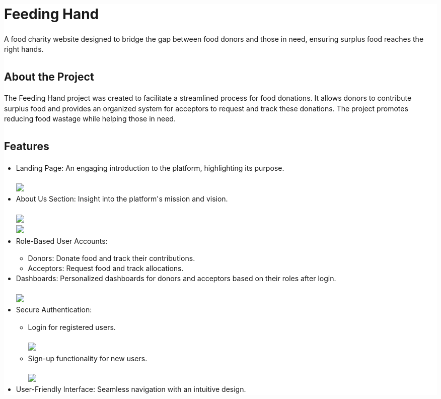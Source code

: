 
<h1>Feeding Hand</h1>
<p>A food charity website designed to bridge the gap between food donors and those in need, ensuring surplus food reaches the right hands.</p>

<h2>About the Project</h2>
<p>The Feeding Hand project was created to facilitate a streamlined process for food donations. It allows donors to contribute surplus food and provides an organized system for acceptors to request and track these donations. The project promotes reducing food wastage while helping those in need.</p>

<h2>Features</h2>
<ul>
<li>Landing Page: An engaging introduction to the platform, highlighting its purpose.</li><br>
    <img src="https://github.com/user-attachments/assets/fda0cb1b-122c-4219-9aa5-453244ba92c7" style="width:80%;heigth:200px;">
    <br>
    
<li>About Us Section: Insight into the platform's mission and vision.</li><br>
    <img src="https://github.com/user-attachments/assets/afc237c1-0ca7-42cb-8100-560a253754f1" style="width:80%;heigth:200px;">
    <br>
    <img src="https://github.com/user-attachments/assets/c761c0f3-e9cb-4923-90fb-e91dfd57a661" style="width:80%;heigth:200px;">
    <br>
<li>Role-Based User Accounts:</li>
<ul>
    <li>Donors: Donate food and track their contributions.</li>
    <li>Acceptors: Request food and track allocations.</li>
</ul>
<li>Dashboards: Personalized dashboards for donors and acceptors based on their roles after login.</li><br>
<img src="https://github.com/user-attachments/assets/e6455e23-94ea-4135-9f0a-556b99b28e97" style="width:80%;heigth:150px;"><br>
<li>Secure Authentication:</li>
    <ul>
    <li>Login for registered users.</li><br>
        <img src="https://github.com/user-attachments/assets/e105f7a9-4409-4c33-8eb2-cb00eb6c4df8" style="width:80%;heigth:150px;"><br>
    <li>Sign-up functionality for new users.</li><br>
        <img src="https://github.com/user-attachments/assets/45eb3fda-6699-4861-a316-91e6731438e9" style="width:80%;heigth:150px;"><br>
    </ul>
<li>User-Friendly Interface: Seamless navigation with an intuitive design.</li>
</ul>



